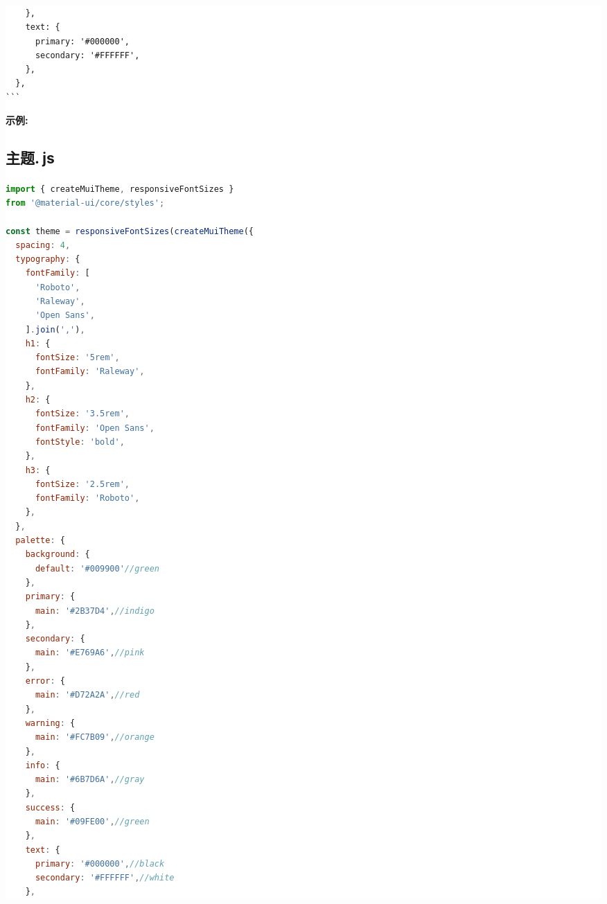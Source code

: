         },
        text: {
          primary: '#000000',
          secondary: '#FFFFFF',
        },
      },
    ```

**示例:**

## 主题. js

```jsx
import { createMuiTheme, responsiveFontSizes } 
from '@material-ui/core/styles';

const theme = responsiveFontSizes(createMuiTheme({
  spacing: 4,
  typography: {
    fontFamily: [
      'Roboto',
      'Raleway',
      'Open Sans',
    ].join(','),
    h1: {
      fontSize: '5rem',
      fontFamily: 'Raleway',
    },
    h2: {
      fontSize: '3.5rem',
      fontFamily: 'Open Sans',
      fontStyle: 'bold',
    },
    h3: {
      fontSize: '2.5rem',
      fontFamily: 'Roboto',
    },
  },
  palette: {
    background: {
      default: '#009900'//green
    },
    primary: {
      main: '#2B37D4',//indigo
    },
    secondary: {
      main: '#E769A6',//pink
    },
    error: {
      main: '#D72A2A',//red
    },
    warning: {
      main: '#FC7B09',//orange
    },
    info: {
      main: '#6B7D6A',//gray
    },
    success: {
      main: '#09FE00',//green
    },
    text: {
      primary: '#000000',//black
      secondary: '#FFFFFF',//white
    },
```